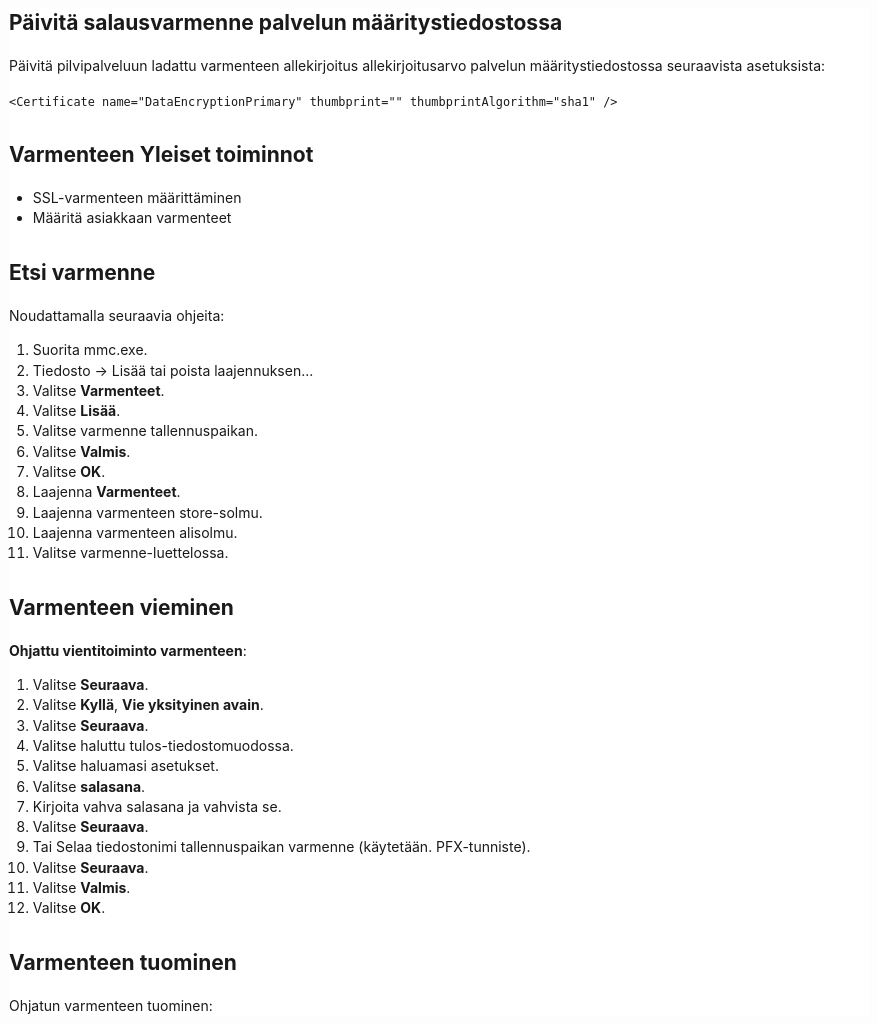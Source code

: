 ## <a name="update-encryption-certificate-in-service-configuration-file"></a>Päivitä salausvarmenne palvelun määritystiedostossa

Päivitä pilvipalveluun ladattu varmenteen allekirjoitus allekirjoitusarvo palvelun määritystiedostossa seuraavista asetuksista:

    <Certificate name="DataEncryptionPrimary" thumbprint="" thumbprintAlgorithm="sha1" />

## <a name="common-certificate-operations"></a>Varmenteen Yleiset toiminnot

* SSL-varmenteen määrittäminen
* Määritä asiakkaan varmenteet

## <a name="find-certificate"></a>Etsi varmenne

Noudattamalla seuraavia ohjeita:

1. Suorita mmc.exe.
2. Tiedosto -> Lisää tai poista laajennuksen...
3. Valitse **Varmenteet**.
4. Valitse **Lisää**.
5. Valitse varmenne tallennuspaikan.
6. Valitse **Valmis**.
7. Valitse **OK**.
8. Laajenna **Varmenteet**.
9. Laajenna varmenteen store-solmu.
10. Laajenna varmenteen alisolmu.
11. Valitse varmenne-luettelossa.

## <a name="export-certificate"></a>Varmenteen vieminen
**Ohjattu vientitoiminto varmenteen**:

1. Valitse **Seuraava**.
2. Valitse **Kyllä**, **Vie yksityinen avain**.
3. Valitse **Seuraava**.
4. Valitse haluttu tulos-tiedostomuodossa.
5. Valitse haluamasi asetukset.
6. Valitse **salasana**.
7. Kirjoita vahva salasana ja vahvista se.
8. Valitse **Seuraava**.
9. Tai Selaa tiedostonimi tallennuspaikan varmenne (käytetään. PFX-tunniste).
10. Valitse **Seuraava**.
11. Valitse **Valmis**.
12. Valitse **OK**.

## <a name="import-certificate"></a>Varmenteen tuominen

Ohjatun varmenteen tuominen:
